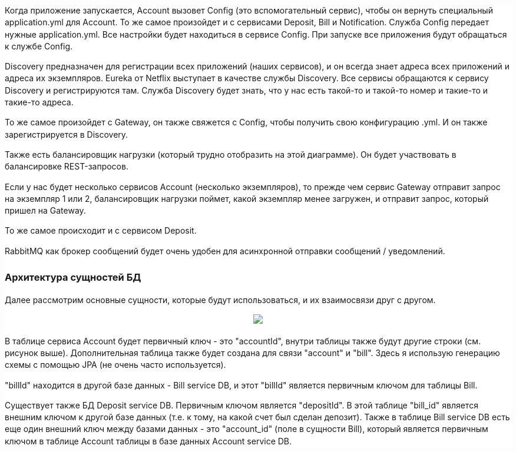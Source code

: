 Когда приложение запускается, Account вызовет Config (это вспомогательный сервис), чтобы он вернуть специальный
application.yml для Account. То же самое произойдет и с сервисами Deposit, Bill и Notification. Служба Config передает
нужные application.yml. Все настройки будет находиться в сервисе Config. При запуске все приложения будут обращаться к
службе Config.

Discovery предназначен для регистрации всех приложений (наших сервисов), и он всегда знает адреса всех приложений и
адреса их экземпляров. Eureka от Netflix выступает в качестве службы Discovery. Все сервисы обращаются к сервису
Discovery и регистрируются там. Служба Discovery будет знать, что у нас есть такой-то и такой-то номер и такие-то и
такие-то адреса.

То же самое произойдет с Gateway, он также свяжется с Config, чтобы получить свою конфигурацию .yml. И он также
зарегистрируется в Discovery.

Также есть балансировщик нагрузки (который трудно отобразить на этой диаграмме). Он будет участвовать в балансировке
REST-запросов.

Если у нас будет несколько сервисов Account (несколько экземпляров), то прежде чем сервис Gateway отправит запрос на
экземпляр 1 или 2, балансировщик нагрузки поймет, какой экземпляр менее загружен, и отправит запрос, который пришел на
Gateway.

То же самое происходит и с сервисом Deposit.

RabbitMQ как брокер сообщений будет очень удобен для асинхронной отправки сообщений / уведомлений.

### Архитектура сущностей БД

Далее рассмотрим основные сущности, которые будут использоваться, и их взаимосвязи друг с другом.

<p align="center">
  <img src="https://i.ibb.co/cQ4CBfj/Entities-Architecture.png" width="800">
</p>

В таблице сервиса Account будет первичный ключ - это "accountId", внутри таблицы также будут другие строки (см. рисунок
выше). Дополнительная таблица также будет создана для связи "account" и "bill". Здесь я использую генерацию схемы с
помощью JPA (не очень часто используется).

"billId" находится в другой базе данных - Bill service DB, и этот "billId" является первичным ключом для таблицы Bill.

Существует также БД Deposit service DB. Первичным ключом является "depositId". В этой таблице "bill_id" является внешним
ключом к другой базе данных (т.е. к тому, на какой счет был сделан депозит). Также в таблице Bill service DB есть еще
один внешний ключ между базами данных - это "account_id" (поле в сущности Bill), который является первичным ключом в
таблице Account таблицы в базе данных Account service DB.

